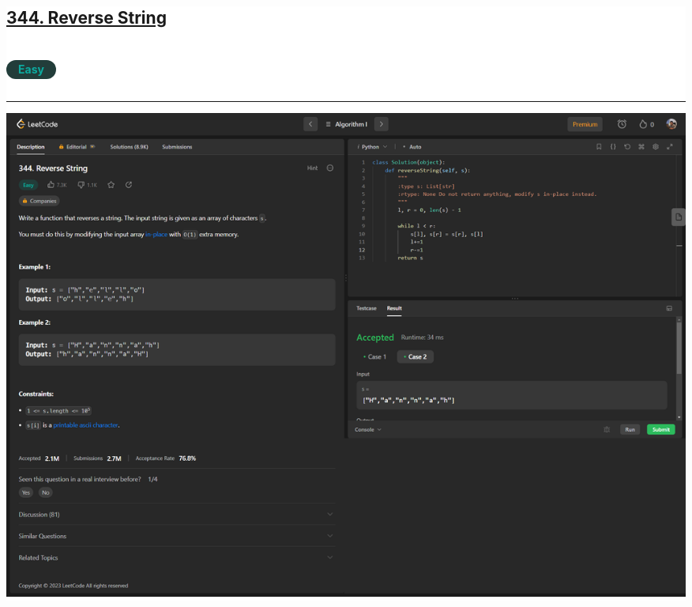 <h2><a href="https://leetcode.com/problems/reverse-string/">344. Reverse String</a></h2>
<h3 style="color: #0daa9f; border-radius: 15px; background-color: #223d3a; padding:5px 15px; display: inline-block; font-size:14px; line-height: 14px; font-weight:bold">Easy</h3>
<hr>
<div>
<img alt="" src="./screencapture-leetcode-problems-reverse-string-2023-05-11-17_37_13.png" style="width: 100%; height: 100%;">
</div>
